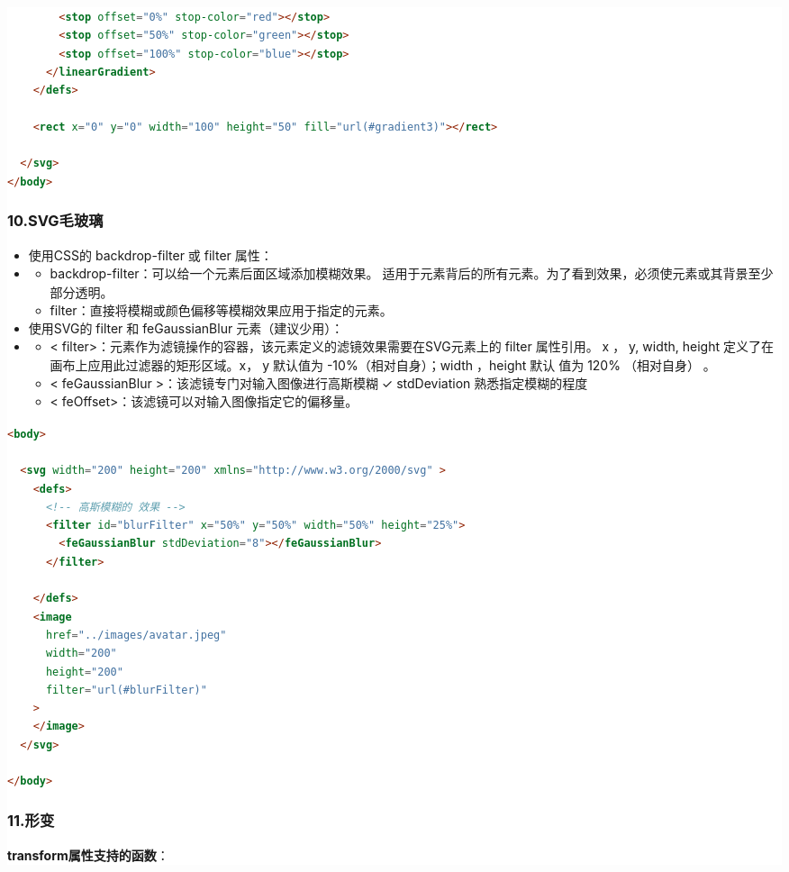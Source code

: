 ```html
        <stop offset="0%" stop-color="red"></stop>
        <stop offset="50%" stop-color="green"></stop>
        <stop offset="100%" stop-color="blue"></stop>
      </linearGradient>
    </defs>

    <rect x="0" y="0" width="100" height="50" fill="url(#gradient3)"></rect>
    
  </svg>
</body>
```



### 10.SVG毛玻璃

* 使用CSS的 backdrop-filter 或 filter 属性：
* * backdrop-filter：可以给一个元素后面区域添加模糊效果。 适用于元素背后的所有元素。为了看到效果，必须使元素或其背景至少部分透明。
  *  filter：直接将模糊或颜色偏移等模糊效果应用于指定的元素。
* 使用SVG的 filter 和 feGaussianBlur 元素（建议少用）：
* * < filter>：元素作为滤镜操作的容器，该元素定义的滤镜效果需要在SVG元素上的 filter 属性引用。 x ， y, width, height 定义了在画布上应用此过滤器的矩形区域。x， y 默认值为 -10%（相对自身）；width ，height 默认 值为 120% （相对自身） 。
  * < feGaussianBlur >：该滤镜专门对输入图像进行高斯模糊 ✓ stdDeviation 熟悉指定模糊的程度 
  * < feOffset>：该滤镜可以对输入图像指定它的偏移量。

```html
<body>

  <svg width="200" height="200" xmlns="http://www.w3.org/2000/svg" >
    <defs>
      <!-- 高斯模糊的 效果 -->
      <filter id="blurFilter" x="50%" y="50%" width="50%" height="25%">
        <feGaussianBlur stdDeviation="8"></feGaussianBlur>
      </filter>
      
    </defs>
    <image 
      href="../images/avatar.jpeg"
      width="200"
      height="200"
      filter="url(#blurFilter)"
    >
    </image>
  </svg>

</body>
```



### 11.形变

**transform属性支持的函数**：
